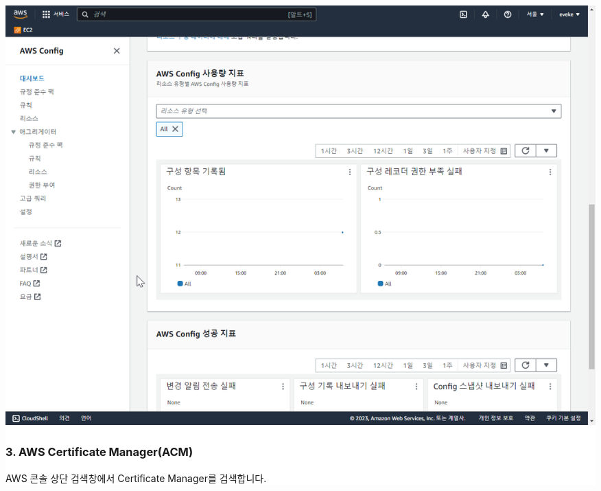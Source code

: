![image-20230811153433711](images/image-20230811153433711.png)



### 3. AWS Certificate Manager(ACM)

AWS 콘솔 상단 검색창에서 Certificate Manager를 검색합니다.
